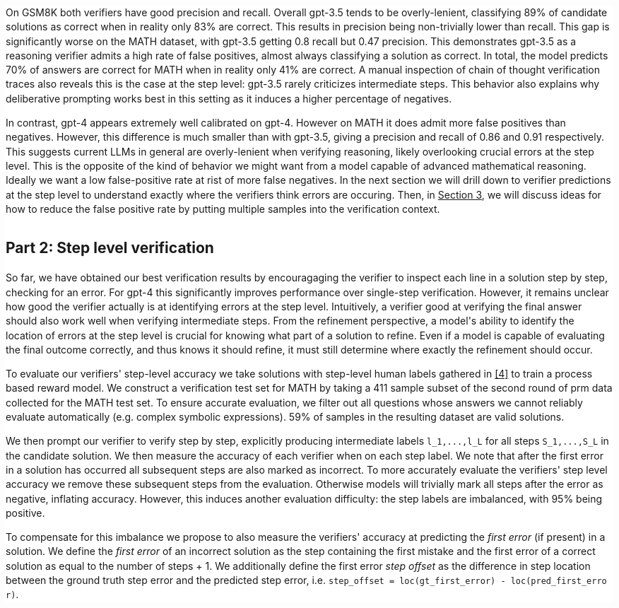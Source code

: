 On GSM8K both verifiers have good precision and recall. Overall gpt-3.5 tends to be overly-lenient, classifying 89% of candidate solutions as correct when in reality only 83% are correct. This results in precision being non-trivially lower than recall. This gap is significantly worse on the MATH dataset, with gpt-3.5 getting 0.8 recall but 0.47 precision. This demonstrates gpt-3.5 as a reasoning verifier admits a high rate of false positives, almost always classifying a solution as correct. In total, the model predicts 70% of answers are correct for MATH when in reality only 41% are correct. A manual inspection of chain of thought verification traces also reveals this is the case at the step level: gpt-3.5 rarely criticizes intermediate steps. This behavior also explains why deliberative prompting works best in this setting as it induces a higher percentage of negatives.

In contrast, gpt-4 appears extremely well calibrated on gpt-4. However on MATH it does admit more false positives than negatives. However, this difference is much smaller than with gpt-3.5, giving a precision and recall of 0.86 and 0.91 respectively. This suggests current LLMs in general are overly-lenient when verifying reasoning, likely overlooking crucial errors at the step level. This is the opposite of the kind of behavior we might want from a model capable of advanced mathematical reasoning. Ideally we want a low false-positive rate at rist of more false negatives. In the next section we will drill down to verifier predictions at the step level to understand exactly where the verifiers think errors are occuring. Then, in [Section 3](#part-3-in-context-multi-sample-verification), we will discuss ideas for how to reduce the false positive rate by putting multiple samples into the verification context.


## Part 2: Step level verification

So far, we have obtained our best verification results by encouragaging the verifier to inspect each line in a solution step by step, checking for an error. For gpt-4 this significantly improves performance over single-step verification. However, it remains unclear how good the verifier actually is at identifying errors at the step level. Intuitively, a verifier good at verifying the final answer should also work well when verifying intermediate steps. From the refinement perspective, a model's ability to identify the location of errors at the step level is crucial for knowing what part of a solution to refine. Even if a model is capable of evaluating the final outcome correctly, and thus knows it should refine, it must still determine where exactly the refinement should occur.

To evaluate our verifiers' step-level accuracy we take solutions with step-level human labels gathered in [[4]](#references) to train a process based reward model. We construct a verification test set for MATH by taking a 411 sample subset of the second round of prm data collected for the MATH test set. To ensure accurate evaluation, we filter out all questions whose answers we cannot reliably evaluate automatically (e.g. complex symbolic expressions). 59% of samples in the resulting dataset are valid solutions.

We then prompt our verifier to verify step by step, explicitly producing intermediate labels `l_1,...,l_L` for all steps `S_1,...,S_L` in the candidate solution. We then measure the accuracy of each verifier when on each step label. We note that after the first error in a solution has occurred all subsequent steps are also marked as incorrect. To more accurately evaluate the verifiers' step level accuracy we remove these subsequent steps from the evaluation. Otherwise models will trivially mark all steps after the error as negative, inflating accuracy. However, this induces another evaluation difficulty: the step labels are imbalanced, with 95% being positive.

To compensate for this imbalance we propose to also measure the verifiers' accuracy at predicting the *first error* (if present) in a solution. We define the *first error* of an incorrect solution as the step containing the first mistake and the first error of a correct solution as equal to the number of steps + 1. We additionally define the first error *step offset* as the difference in step location between the ground truth step error and the predicted step error, i.e. `step_offset = loc(gt_first_error) - loc(pred_first_error)`.

